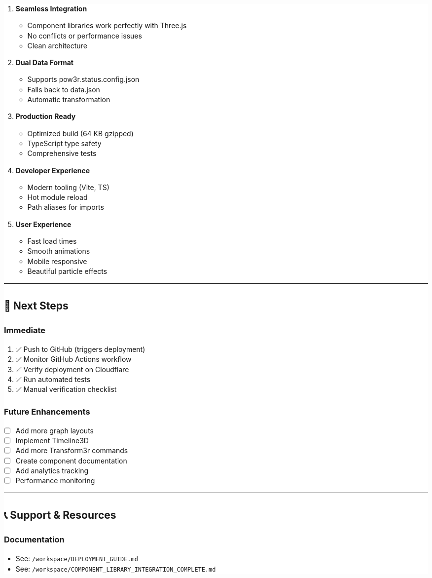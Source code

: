 1. **Seamless Integration**
   - Component libraries work perfectly with Three.js
   - No conflicts or performance issues
   - Clean architecture

2. **Dual Data Format**
   - Supports pow3r.status.config.json
   - Falls back to data.json
   - Automatic transformation

3. **Production Ready**
   - Optimized build (64 KB gzipped)
   - TypeScript type safety
   - Comprehensive tests

4. **Developer Experience**
   - Modern tooling (Vite, TS)
   - Hot module reload
   - Path aliases for imports

5. **User Experience**
   - Fast load times
   - Smooth animations
   - Mobile responsive
   - Beautiful particle effects

---

## 🎯 Next Steps

### Immediate
1. ✅ Push to GitHub (triggers deployment)
2. ✅ Monitor GitHub Actions workflow
3. ✅ Verify deployment on Cloudflare
4. ✅ Run automated tests
5. ✅ Manual verification checklist

### Future Enhancements
- [ ] Add more graph layouts
- [ ] Implement Timeline3D
- [ ] Add more Transform3r commands
- [ ] Create component documentation
- [ ] Add analytics tracking
- [ ] Performance monitoring

---

## 📞 Support & Resources

### Documentation
- See: `/workspace/DEPLOYMENT_GUIDE.md`
- See: `/workspace/COMPONENT_LIBRARY_INTEGRATION_COMPLETE.md`
